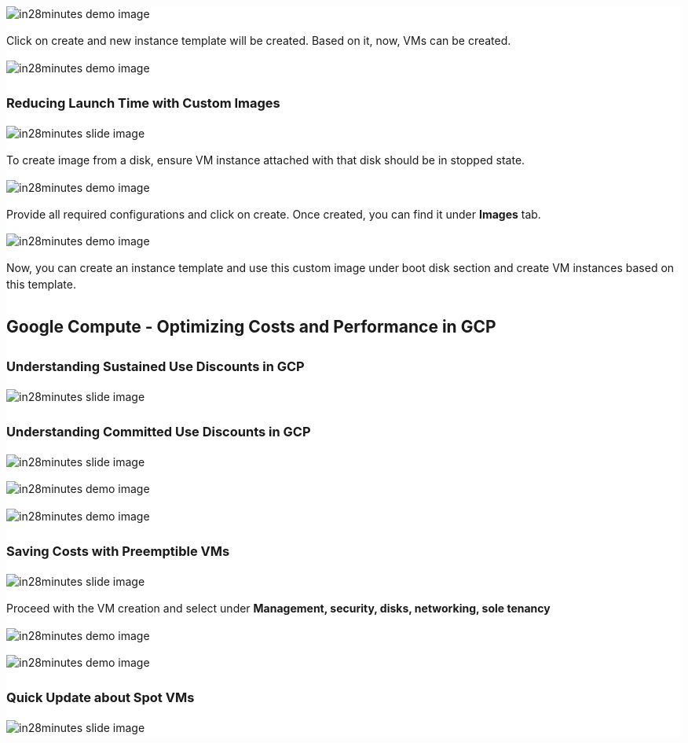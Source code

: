 ![in28minutes demo image](https://drive.google.com/uc?export=view&id=1GmdU6TkSjYp0W8nyPdgIAqlRJAvygwNZ)

Click on create and new instance template will be created. Based on it, now, VMs can be created.

![in28minutes demo image](https://drive.google.com/uc?export=view&id=1pcyF1WR-G5HOTe-Gy9h33_CFBBJikNcc)

### Reducing Launch Time with Custom Images

![in28minutes slide image](https://drive.google.com/uc?export=view&id=1DWFlv6chivTW6AipbevQsNvCWnY3J9rl)

To create image from a disk, ensure VM instance attached with that disk should be in stopped state.

![in28minutes demo image](https://drive.google.com/uc?export=view&id=1OV0oZ-jfByLneXMrNug15i54Xcf-XumI)

Provide all required configurations and click on create. Once created, you can find it under **Images** tab.

![in28minutes demo image](https://drive.google.com/uc?export=view&id=1lxy6UHwBCkvn_rfcjSzL2GgwWefm-vtm)

Now, you can create an instance template and use this custom image under boot disk section and create VM instances based on this template.

## Google Compute - Optimizing Costs and Performance in GCP

### Understanding Sustained Use Discounts in GCP

![in28minutes slide image](https://drive.google.com/uc?export=view&id=1WAIghO06udmc3fJiHM7auHbAe9IU99mQ)

### Understanding Committed Use Discounts in GCP

![in28minutes slide image](https://drive.google.com/uc?export=view&id=1PdC069s8TsPoXyQbIwvZ07z37FdmNuFG)

![in28minutes demo image](https://drive.google.com/uc?export=view&id=1ezyOSelTEihlhs-XdOfl5lnCSMv7rsgW)

![in28minutes demo image](https://drive.google.com/uc?export=view&id=1g15ieMdMR4sKu0OcP7NTcI-rDpaDGBkd)

### Saving Costs with Preemptible VMs

![in28minutes slide image](https://drive.google.com/uc?export=view&id=15aIHh6BNuztvGAExRk6JovcLO6duzD3r)

Proceed with the VM creation and select under **Management, security, disks, networking, sole tenancy**

![in28minutes demo image](https://drive.google.com/uc?export=view&id=1DzBsfwPpN34Pf8W8J5LnG3OwRkqFRcl-)

![in28minutes demo image](https://drive.google.com/uc?export=view&id=1zjYJvejHa76scT7iTScdL16RTt7oPgGN)

### Quick Update about Spot VMs

![in28minutes slide image](https://drive.google.com/uc?export=view&id=1NrAYySIcAakWGQ8jJKlMiG9jTv07DG_p)
